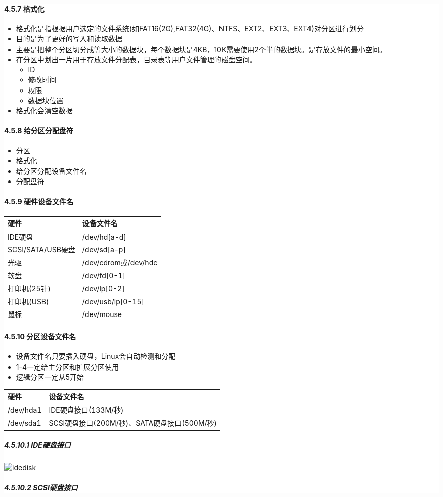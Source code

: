  #### 4.5.7 格式化 

* 格式化是指根据用户选定的文件系统(如FAT16(2G),FAT32(4G)、NTFS、EXT2、EXT3、EXT4)对分区进行划分
* 目的是为了更好的写入和读取数据
* 主要是把整个分区切分成等大小的数据块，每个数据块是4KB，10K需要使用2个半的数据块。是存放文件的最小空间。
* 在分区中划出一片用于存放文件分配表，目录表等用户文件管理的磁盘空间。
  * ID
  * 修改时间
  * 权限
  * 数据块位置
* 格式化会清空数据

 #### 4.5.8 给分区分配盘符 

* 分区
* 格式化
* 给分区分配设备文件名
* 分配盘符

 #### 4.5.9 硬件设备文件名 

|硬件|设备文件名|
|:---|:---|
|IDE硬盘|/dev/hd\[a-d\]|
|SCSI/SATA/USB硬盘|/dev/sd\[a-p\]|
|光驱|/dev/cdrom或/dev/hdc|
|软盘|/dev/fd\[0-1\]|
|打印机(25针)|/dev/lp\[0-2\]|
|打印机(USB)|/dev/usb/lp\[0-15\]|
|鼠标|/dev/mouse|

 #### 4.5.10 分区设备文件名 

* 设备文件名只要插入硬盘，Linux会自动检测和分配
* 1-4一定给主分区和扩展分区使用
* 逻辑分区一定从5开始

|硬件|设备文件名|
|:---|:---|
|/dev/hda1|IDE硬盘接口(133M/秒)|
|/dev/sda1|SCSI硬盘接口(200M/秒)、SATA硬盘接口(500M/秒)|

 ##### 4.5.10.1 IDE硬盘接口 

![idedisk](http://img.zhufengpeixun.cn/idedisk.jpg)

 ##### 4.5.10.2 SCSI硬盘接口 
